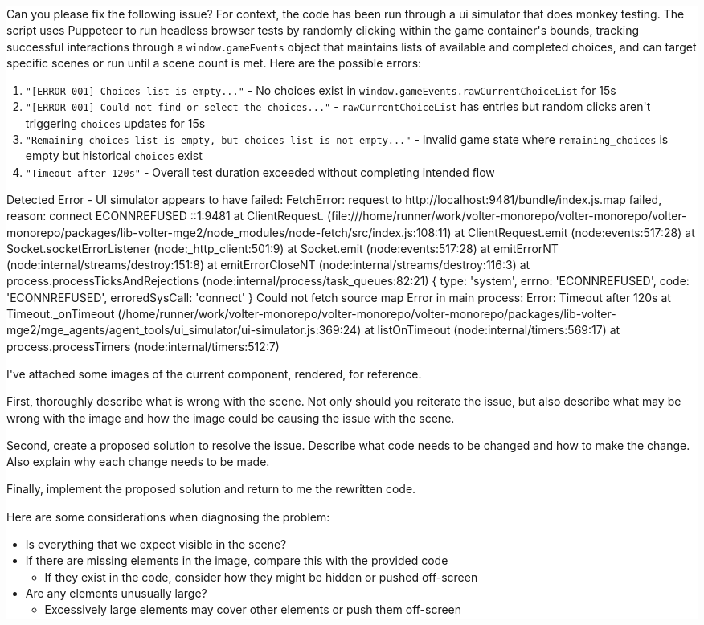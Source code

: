 
Can you please fix the following issue?
For context, the code has been run through a ui simulator that does monkey testing.
The script uses Puppeteer to run headless browser tests by randomly clicking within the game container's bounds, tracking successful interactions through a `window.gameEvents` object that maintains lists of available and completed choices, and can target specific scenes or run until a scene count is met. Here are the possible errors:

1. `"[ERROR-001] Choices list is empty..."` - No choices exist in `window.gameEvents.rawCurrentChoiceList` for 15s
2. `"[ERROR-001] Could not find or select the choices..."` - `rawCurrentChoiceList` has entries but random clicks aren't triggering `choices` updates for 15s
3. `"Remaining choices list is empty, but choices list is not empty..."` - Invalid game state where `remaining_choices` is empty but historical `choices` exist
4. `"Timeout after 120s"` - Overall test duration exceeded without completing intended flow


Detected Error - UI simulator appears to have failed: 
FetchError: request to http://localhost:9481/bundle/index.js.map failed, reason: connect ECONNREFUSED ::1:9481
at ClientRequest.<anonymous> (file:///home/runner/work/volter-monorepo/volter-monorepo/volter-monorepo/packages/lib-volter-mge2/node_modules/node-fetch/src/index.js:108:11)
at ClientRequest.emit (node:events:517:28)
at Socket.socketErrorListener (node:_http_client:501:9)
at Socket.emit (node:events:517:28)
at emitErrorNT (node:internal/streams/destroy:151:8)
at emitErrorCloseNT (node:internal/streams/destroy:116:3)
at process.processTicksAndRejections (node:internal/process/task_queues:82:21) {
type: 'system',
errno: 'ECONNREFUSED',
code: 'ECONNREFUSED',
erroredSysCall: 'connect'
} Could not fetch source map
Error in main process: Error: Timeout after 120s
at Timeout._onTimeout (/home/runner/work/volter-monorepo/volter-monorepo/volter-monorepo/packages/lib-volter-mge2/mge_agents/agent_tools/ui_simulator/ui-simulator.js:369:24)
at listOnTimeout (node:internal/timers:569:17)
at process.processTimers (node:internal/timers:512:7)

I've attached some images of the current component, rendered, for reference.

First, thoroughly describe what is wrong with the scene. Not only should you reiterate the issue, but also describe what may be wrong with the image and how the image could be causing the issue with the scene.

Second, create a proposed solution to resolve the issue. Describe what code needs to be changed and how to make the change. Also explain why each change needs to be made.

Finally, implement the proposed solution and return to me the rewritten code.

Here are some considerations when diagnosing the problem:
- Is everything that we expect visible in the scene?
- If there are missing elements in the image, compare this with the provided code
  - If they exist in the code, consider how they might be hidden or pushed off-screen
- Are any elements unusually large?
  - Excessively large elements may cover other elements or push them off-screen
